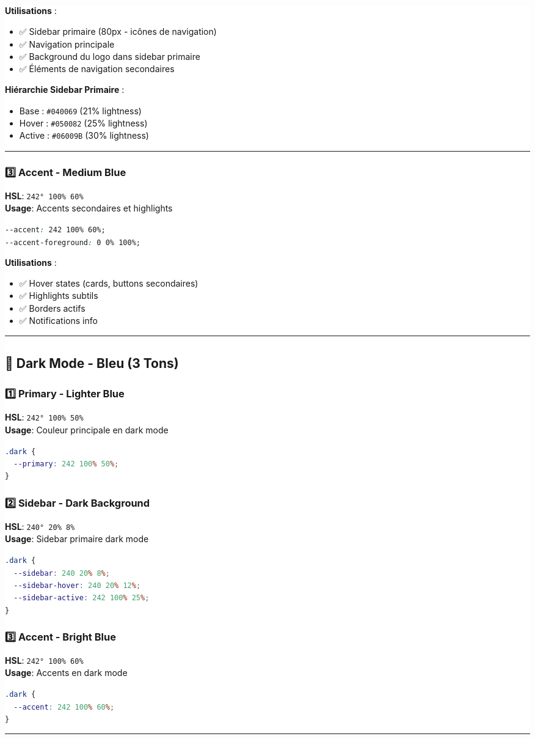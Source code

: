 **Utilisations** :
- ✅ Sidebar primaire (80px - icônes de navigation)
- ✅ Navigation principale
- ✅ Background du logo dans sidebar primaire
- ✅ Éléments de navigation secondaires

**Hiérarchie Sidebar Primaire** :
- Base : `#040069` (21% lightness)
- Hover : `#050082` (25% lightness)
- Active : `#06009B` (30% lightness)

---

### 3️⃣ Accent - Medium Blue
**HSL**: `242° 100% 60%`  
**Usage**: Accents secondaires et highlights
```css
--accent: 242 100% 60%;
--accent-foreground: 0 0% 100%;
```

**Utilisations** :
- ✅ Hover states (cards, buttons secondaires)
- ✅ Highlights subtils
- ✅ Borders actifs
- ✅ Notifications info

---

## 🌙 Dark Mode - Bleu (3 Tons)

### 1️⃣ Primary - Lighter Blue
**HSL**: `242° 100% 50%`  
**Usage**: Couleur principale en dark mode
```css
.dark {
  --primary: 242 100% 50%;
}
```

### 2️⃣ Sidebar - Dark Background
**HSL**: `240° 20% 8%`  
**Usage**: Sidebar primaire dark mode
```css
.dark {
  --sidebar: 240 20% 8%;
  --sidebar-hover: 240 20% 12%;
  --sidebar-active: 242 100% 25%;
}
```

### 3️⃣ Accent - Bright Blue
**HSL**: `242° 100% 60%`  
**Usage**: Accents en dark mode
```css
.dark {
  --accent: 242 100% 60%;
}
```

---